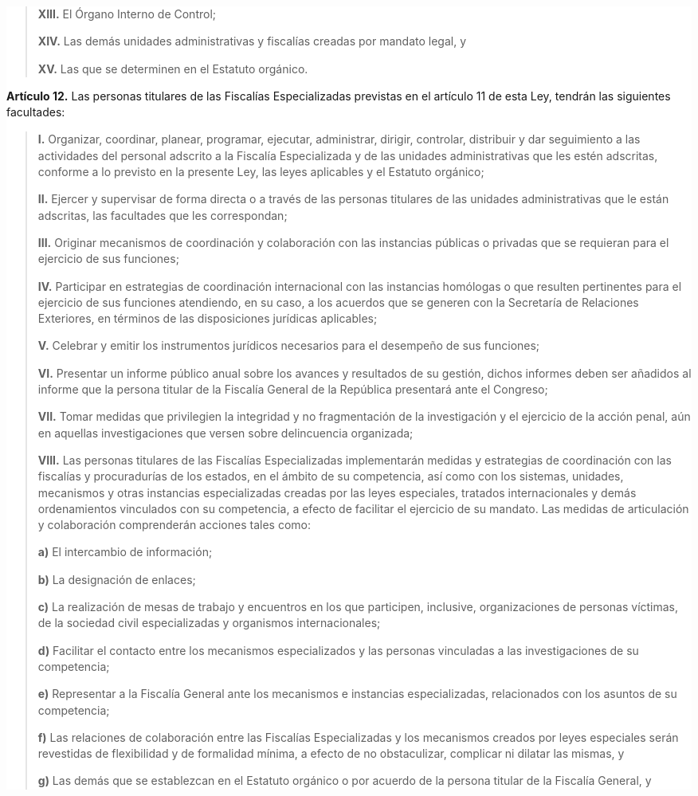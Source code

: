 > **XIII.** El Órgano Interno de Control;
>
> **XIV.** Las demás unidades administrativas y fiscalías creadas por mandato legal, y
>
> **XV.** Las que se determinen en el Estatuto orgánico.

**Artículo 12.** Las personas titulares de las Fiscalías Especializadas previstas en el artículo 11 de esta Ley, tendrán las siguientes facultades:

> **I.** Organizar, coordinar, planear, programar, ejecutar, administrar, dirigir, controlar, distribuir y dar seguimiento a las actividades del personal adscrito a la Fiscalía Especializada y de las unidades administrativas que les estén adscritas, conforme a lo previsto en la presente Ley, las leyes aplicables y el Estatuto orgánico;
>
> **II.** Ejercer y supervisar de forma directa o a través de las personas titulares de las unidades administrativas que le están adscritas, las facultades que les correspondan;
>
> **III.** Originar mecanismos de coordinación y colaboración con las instancias públicas o privadas que se requieran para el ejercicio de sus funciones;
>
> **IV.** Participar en estrategias de coordinación internacional con las instancias homólogas o que resulten pertinentes para el ejercicio de sus funciones atendiendo, en su caso, a los acuerdos que se generen con la Secretaría de Relaciones Exteriores, en términos de las disposiciones jurídicas aplicables;
>
> **V.** Celebrar y emitir los instrumentos jurídicos necesarios para el desempeño de sus funciones;
>
> **VI.** Presentar un informe público anual sobre los avances y resultados de su gestión, dichos informes deben ser añadidos al informe que la persona titular de la Fiscalía General de la República presentará ante el Congreso;
>
> **VII.** Tomar medidas que privilegien la integridad y no fragmentación de la investigación y el ejercicio de la acción penal, aún en aquellas investigaciones que versen sobre delincuencia organizada;
>
> **VIII.** Las personas titulares de las Fiscalías Especializadas implementarán medidas y estrategias de coordinación con las fiscalías y procuradurías de los estados, en el ámbito de su competencia, así como con los sistemas, unidades, mecanismos y otras instancias especializadas creadas por las leyes especiales, tratados internacionales y demás ordenamientos vinculados con su competencia, a efecto de facilitar el ejercicio de su mandato. Las medidas de articulación y colaboración comprenderán acciones tales como:
>
> **a)** El intercambio de información;
>
> **b)** La designación de enlaces;
>
> **c)** La realización de mesas de trabajo y encuentros en los que participen, inclusive, organizaciones de personas víctimas, de la sociedad civil especializadas y organismos internacionales;
>
> **d)** Facilitar el contacto entre los mecanismos especializados y las personas vinculadas a las investigaciones de su competencia;
>
> **e)** Representar a la Fiscalía General ante los mecanismos e instancias especializadas, relacionados con los asuntos de su competencia;
>
> **f)** Las relaciones de colaboración entre las Fiscalías Especializadas y los mecanismos creados por leyes especiales serán revestidas de flexibilidad y de formalidad mínima, a efecto de no obstaculizar, complicar ni dilatar las mismas, y
>
> **g)** Las demás que se establezcan en el Estatuto orgánico o por acuerdo de la persona titular de la Fiscalía General, y
>